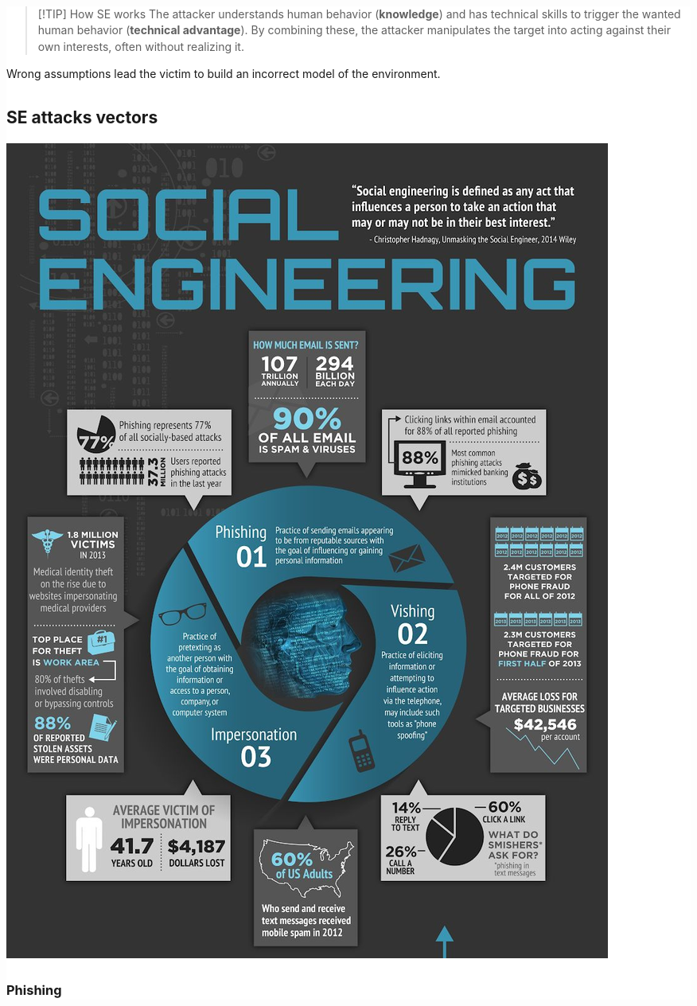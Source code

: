 
> [!TIP] How SE works
> The attacker understands human behavior (**knowledge**) and has technical skills to trigger the wanted human behavior (**technical advantage**).
> By combining these, the attacker manipulates the target into acting against their own interests, often without realizing it.

Wrong assumptions lead the victim to build an incorrect model of the environment. 
## SE attacks vectors
![](./assets/social_engineering.png)
### Phishing